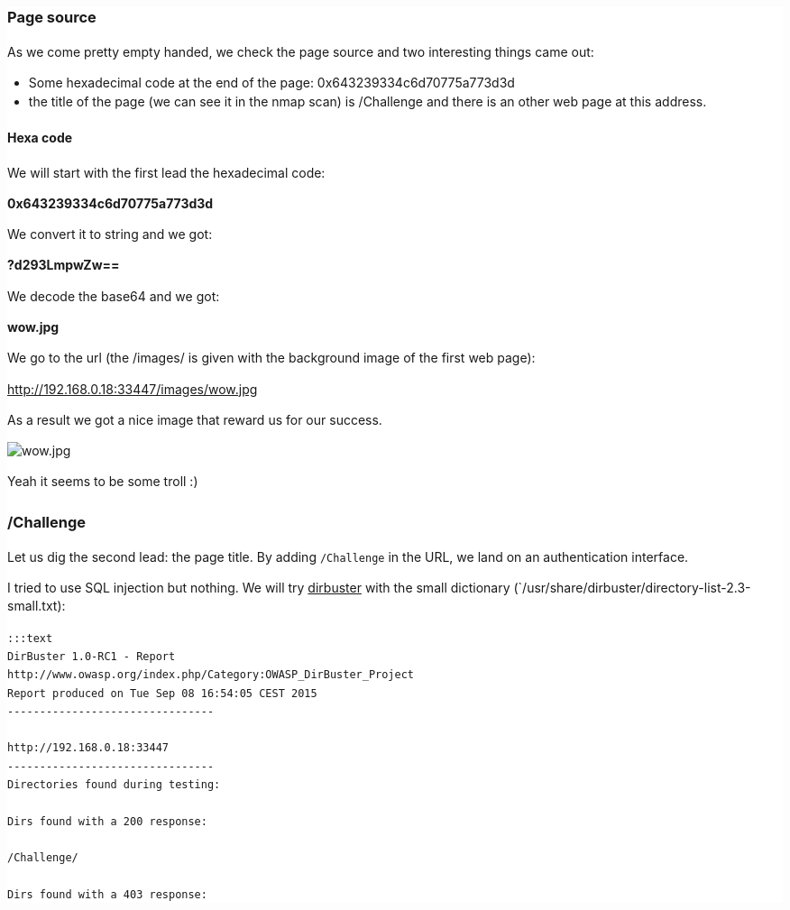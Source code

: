 ### Page source

As we come pretty empty handed, we check the page source and two interesting
things came out:

  * Some hexadecimal code at the end of the page: 0x643239334c6d70775a773d3d
  * the title of the page (we can see it in the nmap scan) is /Challenge
    and there is an other web page at this address.

#### Hexa code

We will start with the first lead the hexadecimal code:

**0x643239334c6d70775a773d3d**

We convert it to string and we got:

**?d293LmpwZw==**

We decode the base64 and we got:

**wow.jpg**

We go to the url (the /images/ is given with the background image of the first
web page):

http://192.168.0.18:33447/images/wow.jpg

As a result we got a nice image that reward us for our success.

![wow.jpg](/media/2015.09/wow.jpg)

Yeah it seems to be some troll :)

### /Challenge

Let us dig the second lead: the page title. By adding `/Challenge` in the URL,
we land on an authentication interface.

I tried to use SQL injection but nothing. We will try
[dirbuster](https://www.owasp.org/index.php/Category:OWASP_DirBuster_Project)
with the small dictionary (`/usr/share/dirbuster/directory-list-2.3-small.txt):

    :::text
    DirBuster 1.0-RC1 - Report
    http://www.owasp.org/index.php/Category:OWASP_DirBuster_Project
    Report produced on Tue Sep 08 16:54:05 CEST 2015
    --------------------------------

    http://192.168.0.18:33447
    --------------------------------
    Directories found during testing:

    Dirs found with a 200 response:

    /Challenge/

    Dirs found with a 403 response:
